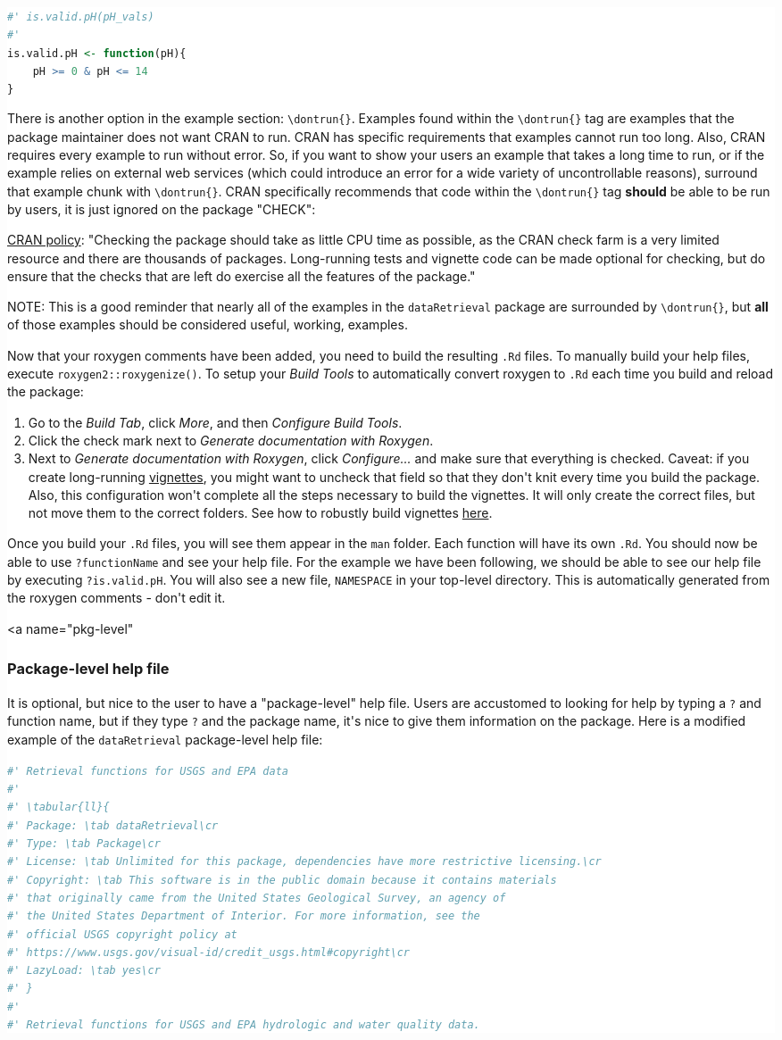 ``` r
#' is.valid.pH(pH_vals)
#'
is.valid.pH <- function(pH){
    pH >= 0 & pH <= 14
}
```

There is another option in the example section: `\dontrun{}`. Examples found within the `\dontrun{}` tag are examples that the package maintainer does not want CRAN to run. CRAN has specific requirements that examples cannot run too long. Also, CRAN requires every example to run without error. So, if you want to show your users an example that takes a long time to run, or if the example relies on external web services (which could introduce an error for a wide variety of uncontrollable reasons), surround that example chunk with `\dontrun{}`. CRAN specifically recommends that code within the `\dontrun{}` tag **should** be able to be run by users, it is just ignored on the package "CHECK":

[CRAN policy](https://cran.r-project.org/web/packages/policies.html): "Checking the package should take as little CPU time as possible, as the CRAN check farm is a very limited resource and there are thousands of packages. Long-running tests and vignette code can be made optional for checking, but do ensure that the checks that are left do exercise all the features of the package."

NOTE: This is a good reminder that nearly all of the examples in the `dataRetrieval` package are surrounded by `\dontrun{}`, but **all** of those examples should be considered useful, working, examples.

Now that your roxygen comments have been added, you need to build the resulting `.Rd` files. To manually build your help files, execute `roxygen2::roxygenize()`. To setup your *Build Tools* to automatically convert roxygen to `.Rd` each time you build and reload the package:

1.  Go to the *Build Tab*, click *More*, and then *Configure Build Tools*.
2.  Click the check mark next to *Generate documentation with Roxygen*.
3.  Next to *Generate documentation with Roxygen*, click *Configure...* and make sure that everything is checked. Caveat: if you create long-running [vignettes](#vignettes), you might want to uncheck that field so that they don't knit every time you build the package. Also, this configuration won't complete all the steps necessary to build the vignettes. It will only create the correct files, but not move them to the correct folders. See how to robustly build vignettes [here](#build-vignettes).

Once you build your `.Rd` files, you will see them appear in the `man` folder. Each function will have its own `.Rd`. You should now be able to use `?functionName` and see your help file. For the example we have been following, we should be able to see our help file by executing `?is.valid.pH`. You will also see a new file, `NAMESPACE` in your top-level directory. This is automatically generated from the roxygen comments - don't edit it.

<a name="pkg-level"</a>

### Package-level help file

It is optional, but nice to the user to have a "package-level" help file. Users are accustomed to looking for help by typing a `?` and function name, but if they type `?` and the package name, it's nice to give them information on the package. Here is a modified example of the `dataRetrieval` package-level help file:

``` r
#' Retrieval functions for USGS and EPA data
#'
#' \tabular{ll}{
#' Package: \tab dataRetrieval\cr
#' Type: \tab Package\cr
#' License: \tab Unlimited for this package, dependencies have more restrictive licensing.\cr
#' Copyright: \tab This software is in the public domain because it contains materials
#' that originally came from the United States Geological Survey, an agency of
#' the United States Department of Interior. For more information, see the
#' official USGS copyright policy at
#' https://www.usgs.gov/visual-id/credit_usgs.html#copyright\cr
#' LazyLoad: \tab yes\cr
#' }
#'
#' Retrieval functions for USGS and EPA hydrologic and water quality data. 
```